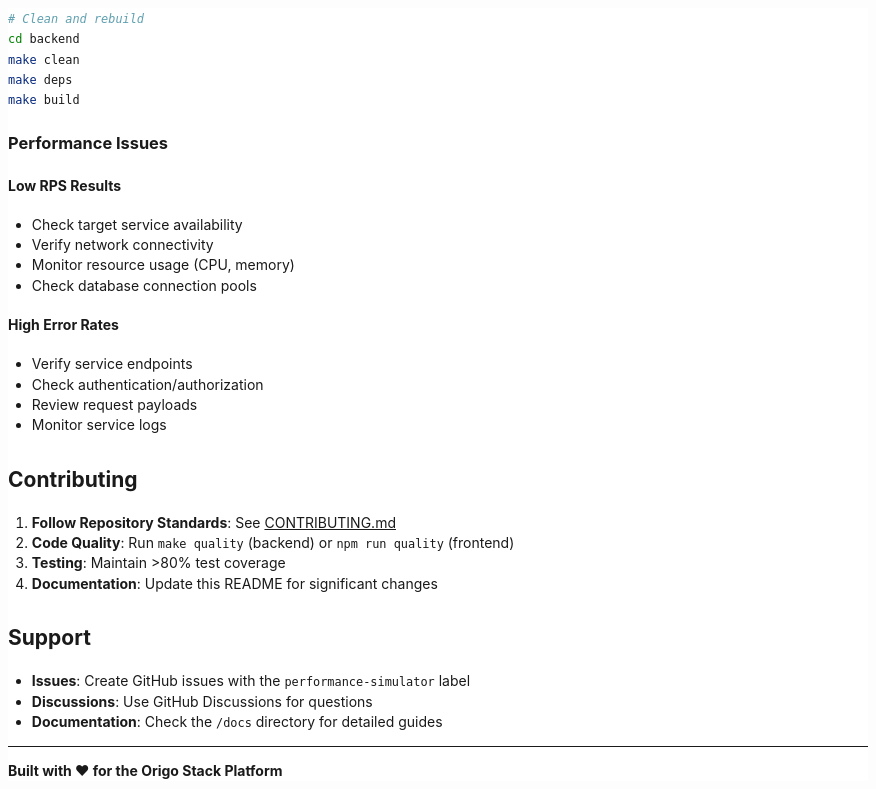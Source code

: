 ```bash
# Clean and rebuild
cd backend
make clean
make deps
make build
```

### Performance Issues

#### Low RPS Results

- Check target service availability
- Verify network connectivity
- Monitor resource usage (CPU, memory)
- Check database connection pools

#### High Error Rates

- Verify service endpoints
- Check authentication/authorization
- Review request payloads
- Monitor service logs

## Contributing

1. **Follow Repository Standards**: See [CONTRIBUTING.md](../CONTRIBUTING.md)
2. **Code Quality**: Run `make quality` (backend) or `npm run quality` (frontend)
3. **Testing**: Maintain >80% test coverage
4. **Documentation**: Update this README for significant changes

## Support

- **Issues**: Create GitHub issues with the `performance-simulator` label
- **Discussions**: Use GitHub Discussions for questions
- **Documentation**: Check the `/docs` directory for detailed guides

---

**Built with ❤️ for the Origo Stack Platform**
